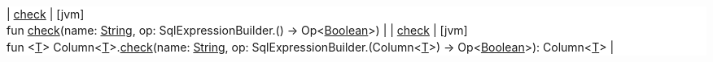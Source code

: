 | [check](index.md#1203492787%2FFunctions%2F1975120172)                     | [jvm]<br>fun [check](index.md#1203492787%2FFunctions%2F1975120172)(name: [String](https://kotlinlang.org/api/latest/jvm/stdlib/kotlin/-string/index.md), op: SqlExpressionBuilder.() -&gt; Op&lt;[Boolean](https://kotlinlang.org/api/latest/jvm/stdlib/kotlin/-boolean/index.md)&gt;)                                                                                                                                                                                                                                                                                                                                                                                                                                                                                                                                                                                                                                                                                                                                                                                                                                                                                                                                                                                                                                                                                                                                                                                                                                                                                                                                                                                                                                                                                                                                                                                                                                                                                                                                                                                                                                                                                                                                                                                                                                                                                                                           |
| [check](index.md#-467711850%2FExtensions%2F1975120172)                    | [jvm]<br>fun &lt;[T](index.md#-467711850%2FExtensions%2F1975120172)&gt; Column&lt;[T](index.md#-467711850%2FExtensions%2F1975120172)&gt;.[check](index.md#-467711850%2FExtensions%2F1975120172)(name: [String](https://kotlinlang.org/api/latest/jvm/stdlib/kotlin/-string/index.md), op: SqlExpressionBuilder.(Column&lt;[T](index.md#-467711850%2FExtensions%2F1975120172)&gt;) -&gt; Op&lt;[Boolean](https://kotlinlang.org/api/latest/jvm/stdlib/kotlin/-boolean/index.md)&gt;): Column&lt;[T](index.md#-467711850%2FExtensions%2F1975120172)&gt;                                                                                                                                                                                                                                                                                                                                                                                                                                                                                                                                                                                                                                                                                                                                                                                                                                                                                                                                                                                                                                                                                                                                                                                                                                                                                                                                                                                                                                                                                                                                                                                                                                                                                                                                                                                                                                                            |